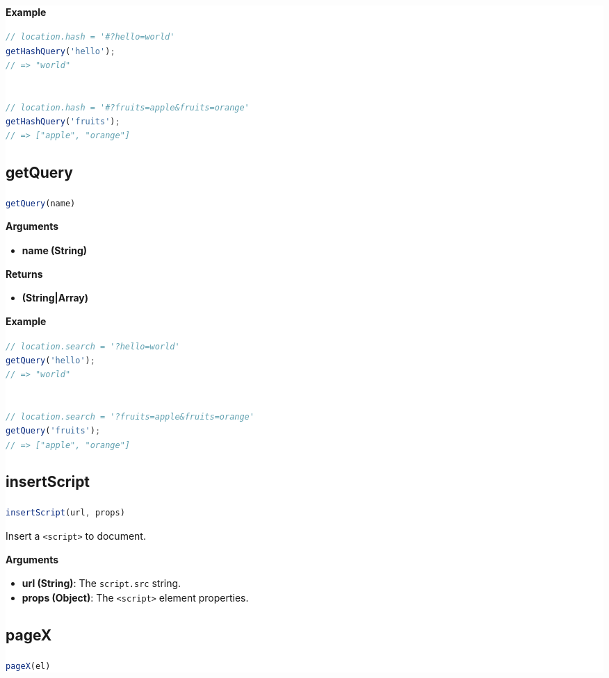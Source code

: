 **Example**

```js
// location.hash = '#?hello=world'
getHashQuery('hello');
// => "world"


// location.hash = '#?fruits=apple&fruits=orange'
getHashQuery('fruits');
// => ["apple", "orange"]
```

## getQuery

```js
getQuery(name)
```

**Arguments**

* **name (String)**

**Returns**

* **(String|Array<String>)**

**Example**

```js
// location.search = '?hello=world'
getQuery('hello');
// => "world"


// location.search = '?fruits=apple&fruits=orange'
getQuery('fruits');
// => ["apple", "orange"]
```

## insertScript

```js
insertScript(url, props)
```

Insert a `<script>` to document.

**Arguments**

* **url (String)**: The `script.src` string.
* **props (Object)**: The `<script>` element properties.

## pageX

```js
pageX(el)
```
